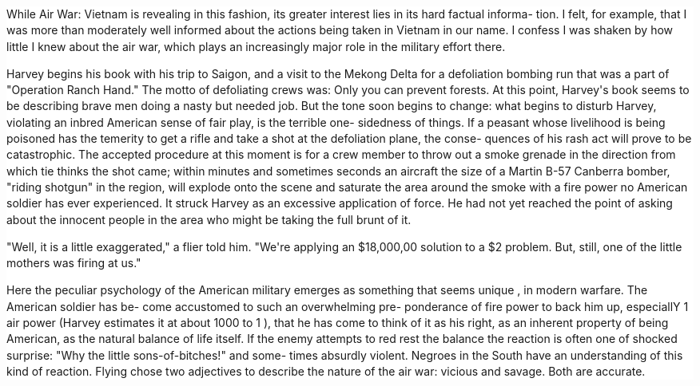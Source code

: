 While Air War: Vietnam is revealing in this fashion, 
its greater interest lies in its hard factual informa-
tion. I felt, for example, that I was more than 
moderately well informed about the actions being 
taken in Vietnam in our name. I confess I was shaken 
by how little I knew about the air war, which plays 
an increasingly major role in the military effort there. 

Harvey begins his book with his trip to Saigon, 
and a visit to the Mekong Delta for a defoliation 
bombing run that was a part of "Operation Ranch 
Hand." The motto of defoliating crews was: Only you 
can prevent forests. At this point, Harvey's book 
seems to be describing brave men doing a nasty 
but needed job. But the tone soon begins to change: 
what begins to disturb Harvey, violating an inbred 
American sense of fair play, is the terrible one-
sidedness of things. If a peasant whose livelihood 
is being poisoned has the temerity to get a rifle and 
take a shot at the defoliation plane, the conse-
quences of his rash act will prove to be catastrophic. 
The accepted procedure at this moment is for a 
crew member to throw out a smoke grenade in the 
direction from which tie thinks the shot came; 
within minutes and sometimes seconds an aircraft 
the size of a Martin B-57 Canberra bomber, "riding 
shotgun" in the region, will explode onto the scene 
and saturate the area around the smoke with a fire 
power no American soldier has ever experienced. 
It struck Harvey as an excessive application of force. 
He had not yet reached the point of asking about the 
innocent people in the area who might be taking the 
full brunt of it. 

"Well, it is a little exaggerated," a flier told him. 
"We're applying an $18,000,00 solution to a $2 
problem. But, still, one of the little mothers was 
firing at us." 

Here the peculiar psychology of the American 
military emerges as something that seems unique 
,
in modern warfare. The American soldier has be-
come accustomed to such an overwhelming pre-
ponderance of fire power to back him up, especiallY 1 
air power (Harvey estimates it at about 1000 to 1 ), 
that he has come to think of it as his right, as an 
inherent property of being American, as the natural 
balance of life itself. If the enemy attempts to red rest 
the balance the reaction is often one of shocked 
surprise: "Why the little sons-of-bitches!" and some-
times absurdly violent. Negroes in the South have 
an understanding of this kind of reaction. Flying 
chose two adjectives to describe the nature of the 
air war: vicious and savage. Both are accurate. 
